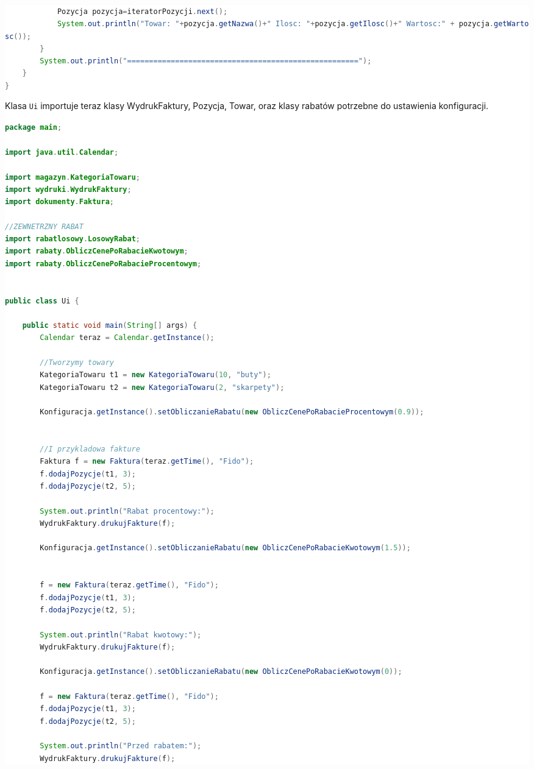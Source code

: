 ```java
            Pozycja pozycja=iteratorPozycji.next();
            System.out.println("Towar: "+pozycja.getNazwa()+" Ilosc: "+pozycja.getIlosc()+" Wartosc:" + pozycja.getWartosc());
        }
        System.out.println("=====================================================");
    }
}
```
Klasa `Ui` importuje teraz klasy WydrukFaktury, Pozycja, Towar, oraz klasy rabatów potrzebne do ustawienia konfiguracji.

```java
package main;

import java.util.Calendar;

import magazyn.KategoriaTowaru;
import wydruki.WydrukFaktury;
import dokumenty.Faktura;

//ZEWNETRZNY RABAT
import rabatlosowy.LosowyRabat;
import rabaty.ObliczCenePoRabacieKwotowym;
import rabaty.ObliczCenePoRabacieProcentowym;


public class Ui {

    public static void main(String[] args) {
        Calendar teraz = Calendar.getInstance();

        //Tworzymy towary
        KategoriaTowaru t1 = new KategoriaTowaru(10, "buty");
        KategoriaTowaru t2 = new KategoriaTowaru(2, "skarpety");

        Konfiguracja.getInstance().setObliczanieRabatu(new ObliczCenePoRabacieProcentowym(0.9));


        //I przykladowa fakture
        Faktura f = new Faktura(teraz.getTime(), "Fido");
        f.dodajPozycje(t1, 3);
        f.dodajPozycje(t2, 5);

        System.out.println("Rabat procentowy:");
        WydrukFaktury.drukujFakture(f);

        Konfiguracja.getInstance().setObliczanieRabatu(new ObliczCenePoRabacieKwotowym(1.5));


        f = new Faktura(teraz.getTime(), "Fido");
        f.dodajPozycje(t1, 3);
        f.dodajPozycje(t2, 5);

        System.out.println("Rabat kwotowy:");
        WydrukFaktury.drukujFakture(f);

        Konfiguracja.getInstance().setObliczanieRabatu(new ObliczCenePoRabacieKwotowym(0));

        f = new Faktura(teraz.getTime(), "Fido");
        f.dodajPozycje(t1, 3);
        f.dodajPozycje(t2, 5);

        System.out.println("Przed rabatem:");
        WydrukFaktury.drukujFakture(f);
```